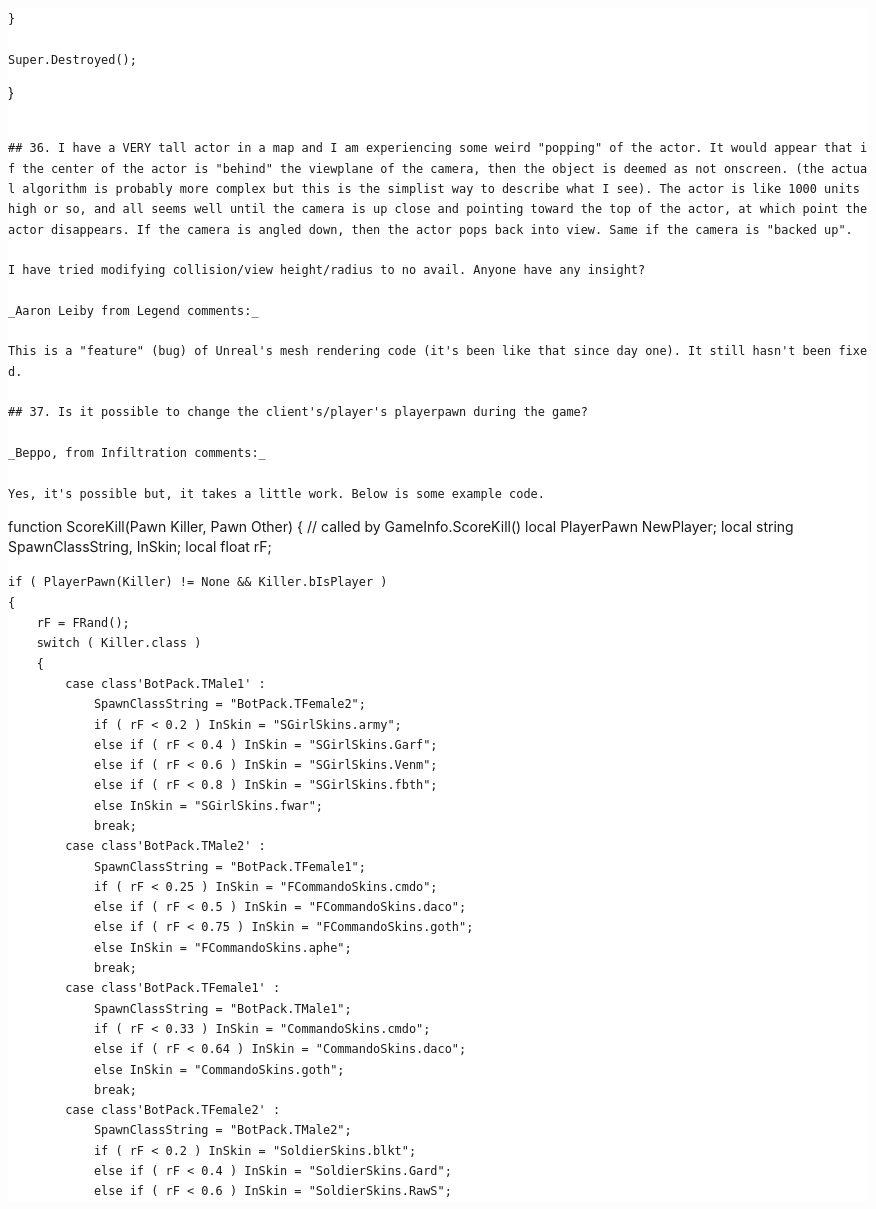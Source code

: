     }
    
    Super.Destroyed();
}
```
 
## 36. I have a VERY tall actor in a map and I am experiencing some weird "popping" of the actor. It would appear that if the center of the actor is "behind" the viewplane of the camera, then the object is deemed as not onscreen. (the actual algorithm is probably more complex but this is the simplist way to describe what I see). The actor is like 1000 units high or so, and all seems well until the camera is up close and pointing toward the top of the actor, at which point the actor disappears. If the camera is angled down, then the actor pops back into view. Same if the camera is "backed up".

I have tried modifying collision/view height/radius to no avail. Anyone have any insight?

_Aaron Leiby from Legend comments:_ 

This is a "feature" (bug) of Unreal's mesh rendering code (it's been like that since day one). It still hasn't been fixed.
 
## 37. Is it possible to change the client's/player's playerpawn during the game?

_Beppo, from Infiltration comments:_

Yes, it's possible but, it takes a little work. Below is some example code.

```
function ScoreKill(Pawn Killer, Pawn Other)
{
    // called by GameInfo.ScoreKill()
    local PlayerPawn NewPlayer;
    local string SpawnClassString, InSkin;
    local float rF;
    
    if ( PlayerPawn(Killer) != None && Killer.bIsPlayer )
    {
        rF = FRand();
        switch ( Killer.class )
        {
            case class'BotPack.TMale1' :
                SpawnClassString = "BotPack.TFemale2"; 
                if ( rF < 0.2 ) InSkin = "SGirlSkins.army"; 
                else if ( rF < 0.4 ) InSkin = "SGirlSkins.Garf";
                else if ( rF < 0.6 ) InSkin = "SGirlSkins.Venm";
                else if ( rF < 0.8 ) InSkin = "SGirlSkins.fbth";
                else InSkin = "SGirlSkins.fwar";
                break;
            case class'BotPack.TMale2' :
                SpawnClassString = "BotPack.TFemale1";
                if ( rF < 0.25 ) InSkin = "FCommandoSkins.cmdo";
                else if ( rF < 0.5 ) InSkin = "FCommandoSkins.daco";
                else if ( rF < 0.75 ) InSkin = "FCommandoSkins.goth";
                else InSkin = "FCommandoSkins.aphe";
                break;
            case class'BotPack.TFemale1' :
                SpawnClassString = "BotPack.TMale1";
                if ( rF < 0.33 ) InSkin = "CommandoSkins.cmdo";
                else if ( rF < 0.64 ) InSkin = "CommandoSkins.daco";
                else InSkin = "CommandoSkins.goth";
                break;
            case class'BotPack.TFemale2' :
                SpawnClassString = "BotPack.TMale2";
                if ( rF < 0.2 ) InSkin = "SoldierSkins.blkt";
                else if ( rF < 0.4 ) InSkin = "SoldierSkins.Gard";
                else if ( rF < 0.6 ) InSkin = "SoldierSkins.RawS";